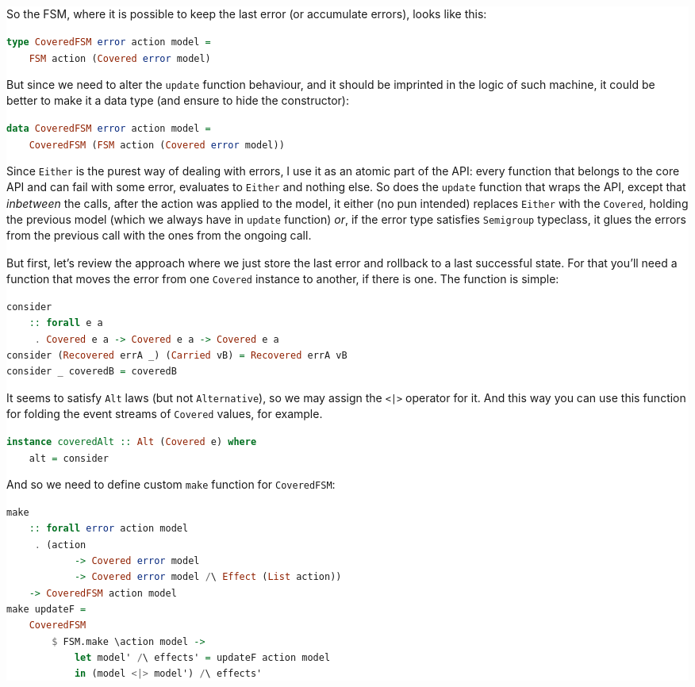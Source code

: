 So the FSM, where it is possible to keep the last error (or accumulate errors), looks like this:

```haskell
type CoveredFSM error action model =
    FSM action (Covered error model)
```

But since we need to alter the `update` function behaviour, and it should be imprinted in the logic of such machine, it could be better to make it a data type (and ensure to hide the constructor):

```haskell
data CoveredFSM error action model =
    CoveredFSM (FSM action (Covered error model))
```

Since `Either` is the purest way of dealing with errors, I use it as an atomic part of the API: every function that belongs to the core API and can fail with some error, evaluates to `Either` and nothing else. So does the `update` function that wraps the API, except that _inbetween_ the calls, after the action was applied to the model, it either (no pun intended) replaces `Either` with the `Covered`, holding the previous model (which we always have in `update` function) _or_, if the error type satisfies `Semigroup` typeclass, it glues the errors from the previous call with the ones from the ongoing call.

But first, let’s review the approach where we just store the last error and rollback to a last successful state. For that you’ll need a function that moves the error from one `Covered` instance to another, if there is one. The function is simple:

```haskell
consider
    :: forall e a
     . Covered e a -> Covered e a -> Covered e a
consider (Recovered errA _) (Carried vB) = Recovered errA vB
consider _ coveredB = coveredB
```

It seems to satisfy `Alt` laws (but not `Alternative`), so we may assign the `<|>` operator for it. And this way you can use this function for folding the event streams of `Covered` values, for example.

```haskell
instance coveredAlt :: Alt (Covered e) where
    alt = consider
```

And so we need to define custom `make` function for `CoveredFSM`:

```haskell
make
    :: forall error action model
     . (action
            -> Covered error model
            -> Covered error model /\ Effect (List action))
    -> CoveredFSM action model
make updateF =
    CoveredFSM
        $ FSM.make \action model ->
            let model' /\ effects' = updateF action model
            in (model <|> model') /\ effects'
```
